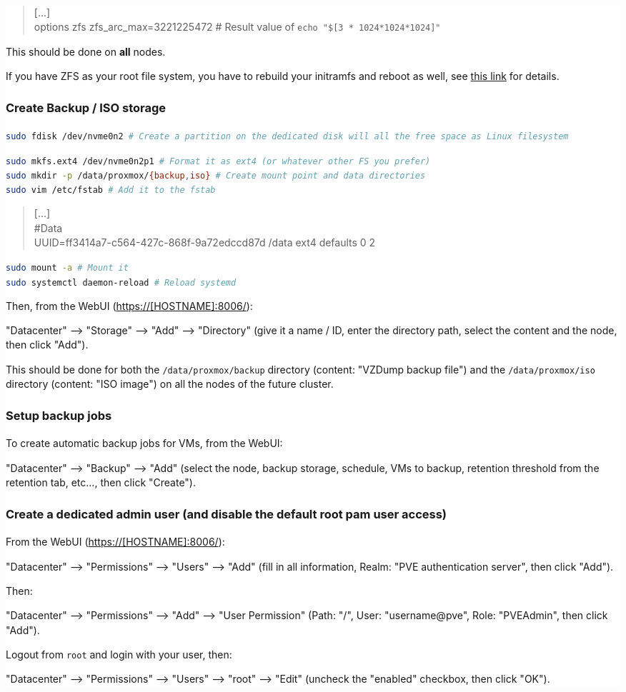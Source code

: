 > [...]  
> options zfs zfs_arc_max=3221225472 # Result value of `echo "$[3 * 1024*1024*1024]"`

This should be done on **all** nodes.

If you have ZFS as your root file system, you have to rebuild your initramfs and reboot as well, see [this link](https://pve.proxmox.com/pve-docs/pve-admin-guide.html#sysadmin_zfs_limit_memory_usage) for details.

### Create Backup / ISO storage

```bash
sudo fdisk /dev/nvme0n2 # Create a partition on the dedicated disk will all the free space as Linux filesystem
```

```bash
sudo mkfs.ext4 /dev/nvme0n2p1 # Format it as ext4 (or whatever other FS you prefer)
sudo mkdir -p /data/proxmox/{backup,iso} # Create mount point and data directories
sudo vim /etc/fstab # Add it to the fstab
```

> [...]  
> #Data  
> UUID=ff3414a7-c564-427c-868f-9a72edccd87d       /data      ext4    defaults        0 2

```bash
sudo mount -a # Mount it
sudo systemctl daemon-reload # Reload systemd
```

Then, from the WebUI (<https://[HOSTNAME]:8006/>):

"Datacenter" --> "Storage" --> "Add" --> "Directory" (give it a name / ID, enter the directory path, select the content and the node, then click "Add").

This should be done for both the `/data/proxmox/backup` directory (content: "VZDump backup file") and the `/data/proxmox/iso` directory (content: "ISO image") on all the nodes of the future cluster.

### Setup backup jobs

To create automatic backup jobs for VMs, from the WebUI:

"Datacenter" --> "Backup" --> "Add" (select the node, backup storage, schedule, VMs to backup, retention threshold from the retention tab, etc..., then click "Create").

### Create a dedicated admin user (and disable the default root pam user access)

From the WebUI (<https://[HOSTNAME]:8006/>):

"Datacenter" --> "Permissions" --> "Users" --> "Add" (fill in all information, Realm: "PVE authentication server", then click "Add").

Then:

"Datacenter" --> "Permissions" --> "Add" --> "User Permission" (Path: "/", User: "username@pve", Role: "PVEAdmin", then click "Add").

Logout from `root` and login with your user, then:

"Datacenter" --> "Permissions" --> "Users" --> "root" --> "Edit" (uncheck the "enabled" checkbox, then click "OK").
